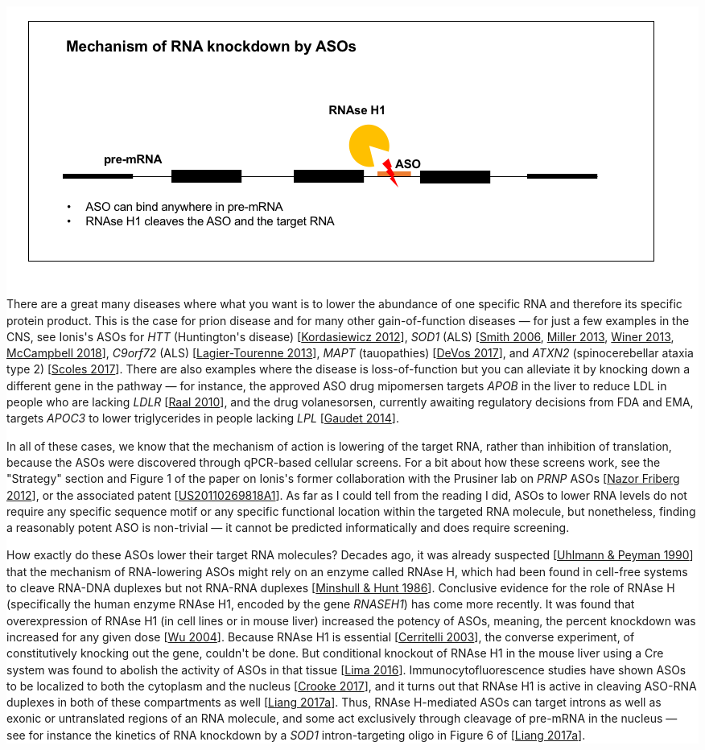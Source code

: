 ![](/media/2018/07/aso-diagram-1-rna-knockdown.png)

There are a great many diseases where what you want is to lower the abundance of one specific RNA and therefore its specific protein product. This is the case for prion disease and for many other gain-of-function diseases &mdash; for just a few examples in the CNS, see Ionis's ASOs for *HTT* (Huntington's disease) [[Kordasiewicz 2012]], *SOD1* (ALS) [[Smith 2006], [Miller 2013], [Winer 2013], [McCampbell 2018]], *C9orf72* (ALS) [[Lagier-Tourenne 2013]], *MAPT* (tauopathies) [[DeVos 2017]], and *ATXN2* (spinocerebellar ataxia type 2) [[Scoles 2017]]. There are also examples where the disease is loss-of-function but you can alleviate it by knocking down a different gene in the pathway &mdash; for instance, the approved ASO drug mipomersen targets *APOB* in the liver to reduce LDL in people who are lacking *LDLR* [[Raal 2010]], and the drug volanesorsen, currently awaiting regulatory decisions from FDA and EMA, targets *APOC3* to lower triglycerides in people lacking *LPL* [[Gaudet 2014]].

In all of these cases, we know that the mechanism of action is lowering of the target RNA, rather than inhibition of translation, because the ASOs were discovered through qPCR-based cellular screens. For a bit about how these screens work, see the "Strategy" section and Figure 1 of the paper on Ionis's former collaboration with the Prusiner lab on *PRNP* ASOs [[Nazor Friberg 2012]], or the associated patent [[US20110269818A1](https://patents.google.com/patent/US20110269818A1/)]. As far as I could tell from the reading I did, ASOs to lower RNA levels do not require any specific sequence motif or any specific functional location within the targeted RNA molecule, but nonetheless, finding a reasonably potent ASO is non-trivial &mdash; it cannot be predicted informatically and does require screening.

How exactly do these ASOs lower their target RNA molecules? Decades ago, it was already suspected [[Uhlmann & Peyman 1990]] that the mechanism of RNA-lowering ASOs might rely on an enzyme called RNAse H, which had been found in cell-free systems to cleave RNA-DNA duplexes but not RNA-RNA duplexes [[Minshull & Hunt 1986]]. Conclusive evidence for the role of RNAse H (specifically the human enzyme RNAse H1, encoded by the gene *RNASEH1*) has come more recently. It was found that overexpression of RNAse H1 (in cell lines or in mouse liver) increased the potency of ASOs, meaning, the percent knockdown was increased for any given dose [[Wu 2004]]. Because RNAse H1 is essential [[Cerritelli 2003]], the converse experiment, of constitutively knocking out the gene, couldn't be done. But conditional knockout of RNAse H1 in the mouse liver using a Cre system was found to abolish the activity of ASOs in that tissue [[Lima 2016]]. Immunocytofluorescence studies have shown ASOs to be localized to both the cytoplasm and the nucleus [[Crooke 2017]], and it turns out that RNAse H1 is active in cleaving ASO-RNA duplexes in both of these compartments as well [[Liang 2017a]]. Thus, RNAse H-mediated ASOs can target introns as well as exonic or untranslated regions of an RNA molecule, and some act exclusively through cleavage of pre-mRNA in the nucleus &mdash; see for instance the kinetics of RNA knockdown by a *SOD1* intron-targeting oligo in Figure 6 of [[Liang 2017a]].


[Minshull & Hunt 1986]: https://www.ncbi.nlm.nih.gov/pubmed/3018671 "Minshull J, Hunt T. The use of single-stranded DNA and RNase H to promote quantitative 'hybrid arrest of translation' of mRNA/DNA hybrids in reticulocyte lysate cell-free translations. Nucleic Acids Res. 1986 Aug 26;14(16):6433-51. PubMed PMID: 3018671; PubMed Central PMCID: PMC311656."
[Cooney 1988]: https://www.ncbi.nlm.nih.gov/pubmed/3293213 "Cooney M, Czernuszewicz G, Postel EH, Flint SJ, Hogan ME. Site-specific oligonucleotide binding represses transcription of the human c-myc gene in vitro. Science. 1988 Jul 22;241(4864):456-9. PubMed PMID: 3293213."
[Uhlmann & Peyman 1990]: https://dx.doi.org/10.1021/cr00102a001 "Eugen Uhlmann, and Anusch Peyman. Antisense oligonucleotides: a new therapeutic principle. Chem. Rev., 1990, 90 (4), pp 543–584 DOI: 10.1021/cr00102a001 Publication Date: June 1990"
[Lee 1993]: https://www.ncbi.nlm.nih.gov/pubmed/8252621 "Lee RC, Feinbaum RL, Ambros V. The C. elegans heterochronic gene lin-4 encodes small RNAs with antisense complementarity to lin-14. Cell. 1993 Dec 3;75(5):843-54. PubMed PMID: 8252621."
[Wightman 1993]: https://www.ncbi.nlm.nih.gov/pubmed/8252622 "Wightman B, Ha I, Ruvkun G. Posttranscriptional regulation of the heterochronic gene lin-14 by lin-4 mediates temporal pattern formation in C. elegans. Cell. 1993 Dec 3;75(5):855-62. PubMed PMID: 8252622."
[Summerton 1999]: https://www.ncbi.nlm.nih.gov/pubmed/10807004/ "Summerton J. Morpholino antisense oligomers: the case for an RNase H-independent structural type. Biochim Biophys Acta. 1999 Dec 10;1489(1):141-58.  Review. PubMed PMID: 10807004."
[Wu 1999]: https://www.ncbi.nlm.nih.gov/pubmed/10497183 "Wu H, Lima WF, Crooke ST. Properties of cloned and expressed human RNase H1. J Biol Chem. 1999 Oct 1;274(40):28270-8. PubMed PMID: 10497183."
[Harding 2000]: https://www.ncbi.nlm.nih.gov/pubmed/11106749/ "Harding HP, Novoa I, Zhang Y, Zeng H, Wek R, Schapira M, Ron D. Regulated translation initiation controls stress-induced gene expression in mammalian cells. Mol Cell. 2000 Nov;6(5):1099-108. PubMed PMID: 11106749."
[Nasevicius & Ekker 2000]: https://www.ncbi.nlm.nih.gov/pubmed/11017081/ "Nasevicius A, Ekker SC. Effective targeted gene 'knockdown' in zebrafish. Nat  Genet. 2000 Oct;26(2):216-20. PubMed PMID: 11017081."
[Wu 2001]: https://www.ncbi.nlm.nih.gov/pubmed/11319219 "Wu H, Lima WF, Crooke ST. Investigating the structure of human RNase H1 by site-directed mutagenesis. J Biol Chem. 2001 Jun 29;276(26):23547-53. Epub 2001 Apr 23. PubMed PMID: 11319219."
[Faria 2001]: https://www.ncbi.nlm.nih.gov/pubmed/11135550/ "Faria M, Spiller DG, Dubertret C, Nelson JS, White MR, Scherman D, Hélène C, Giovannangeli C. Phosphoramidate oligonucleotides as potent antisense molecules in cells and in vivo. Nat Biotechnol. 2001 Jan;19(1):40-4. PubMed PMID: 11135550."
[Aartsma-Rus 2002]: https://www.ncbi.nlm.nih.gov/pubmed/12206800 "Aartsma-Rus A, Bremmer-Bout M, Janson AA, den Dunnen JT, van Ommen GJ, van Deutekom JC. Targeted exon skipping as a potential gene correction therapy for Duchenne muscular dystrophy. Neuromuscul Disord. 2002 Oct;12 Suppl 1:S71-7. PubMed PMID: 12206800."
[Arora 2002]: https://www.ncbi.nlm.nih.gov/pubmed/12425463 "Arora V, Hannah TL, Iversen PL, Brand RM. Transdermal use of phosphorodiamidate morpholino oligomer AVI-4472 inhibits cytochrome P450 3A2 activity in male rats. Pharm Res. 2002 Oct;19(10):1465-70. PubMed PMID: 12425463."
[Kipshidze 2002]: https://www.ncbi.nlm.nih.gov/pubmed/12020498 "Kipshidze NN, Kim HS, Iversen P, Yazdi HA, Bhargava B, New G, Mehran R, Tio F, Haudenschild C, Dangas G, Stone GW, Iyer S, Roubin GS, Leon MB, Moses JW. Intramural coronary delivery of advanced antisense oligonucleotides reduces neointimal formation in the porcine stent restenosis model. J Am Coll Cardiol. 2002 May 15;39(10):1686-91. PubMed PMID: 12020498."
[McCaffrey 2003]: https://www.ncbi.nlm.nih.gov/pubmed/12883495 "McCaffrey AP, Meuse L, Karimi M, Contag CH, Kay MA. A potent and specific morpholino antisense inhibitor of hepatitis C translation in mice. Hepatology. 2003 Aug;38(2):503-8. PubMed PMID: 12883495."
[Cerritelli 2003]: https://www.ncbi.nlm.nih.gov/pubmed/12667461 "Cerritelli SM, Frolova EG, Feng C, Grinberg A, Love PE, Crouch RJ. Failure to  produce mitochondrial DNA results in embryonic lethality in Rnaseh1 null mice. Mol Cell. 2003 Mar;11(3):807-15. PubMed PMID: 12667461."
[Iversen 2003]: https://www.ncbi.nlm.nih.gov/pubmed/12855625 "Iversen PL, Arora V, Acker AJ, Mason DH, Devi GR. Efficacy of antisense morpholino oligomer targeted to c-myc in prostate cancer xenograft murine model and a Phase I safety study in humans. Clin Cancer Res. 2003 Jul;9(7):2510-9. PubMed PMID: 12855625."
[Aartsma-Rus 2003]: https://www.ncbi.nlm.nih.gov/pubmed/12668614 "Aartsma-Rus A, Janson AA, Kaman WE, Bremmer-Bout M, den Dunnen JT, Baas F, van Ommen GJ, van Deutekom JC. Therapeutic antisense-induced exon skipping in cultured muscle cells from six different DMD patients. Hum Mol Genet. 2003 Apr 15;12(8):907-14. PubMed PMID: 12668614."
[Wu 2004]: https://www.ncbi.nlm.nih.gov/pubmed/14960586 "Wu H, Lima WF, Zhang H, Fan A, Sun H, Crooke ST. Determination of the role of  the human RNase H1 in the pharmacology of DNA-like antisense drugs. J Biol Chem.  2004 Apr 23;279(17):17181-9. Epub 2004 Feb 11. PubMed PMID: 14960586."
[Vattem & Wek 2004]: https://www.ncbi.nlm.nih.gov/pubmed/15277680/ "Vattem KM, Wek RC. Reinitiation involving upstream ORFs regulates ATF4 mRNA translation in mammalian cells. Proc Natl Acad Sci U S A. 2004 Aug 3;101(31):11269-74. Epub 2004 Jul 26. PubMed PMID: 15277680; PubMed Central PMCID: PMC509193."
[Devi 2005]: https://www.ncbi.nlm.nih.gov/pubmed/15897595 "Devi GR, Beer TM, Corless CL, Arora V, Weller DL, Iversen PL. In vivo bioavailability and pharmacokinetics of a c-MYC antisense phosphorodiamidate morpholino oligomer, AVI-4126, in solid tumors. Clin Cancer Res. 2005 May 15;11(10):3930-8. PubMed PMID: 15897595."
[Smith 2006]: https://www.ncbi.nlm.nih.gov/pubmed/16878173 "Smith RA, Miller TM, Yamanaka K, Monia BP, Condon TP, Hung G, Lobsiger CS, Ward CM, McAlonis-Downes M, Wei H, Wancewicz EV, Bennett CF, Cleveland DW. Antisense oligonucleotide therapy for neurodegenerative disease. J Clin Invest. 2006 Aug;116(8):2290-6. Epub 2006 Jul 27. PubMed PMID: 16878173; PubMed Central PMCID: PMC1518790."
[Singh 2006]: https://www.ncbi.nlm.nih.gov/pubmed/16449646 "Singh NK, Singh NN, Androphy EJ, Singh RN. Splicing of a critical exon of human Survival Motor Neuron is regulated by a unique silencer element located in  the last intron. Mol Cell Biol. 2006 Feb;26(4):1333-46. PubMed PMID: 16449646; PubMed Central PMCID: PMC1367187."
[Kocisko 2006]: https://www.ncbi.nlm.nih.gov/pubmed/16495266/ "Kocisko DA, Vaillant A, Lee KS, Arnold KM, Bertholet N, Race RE, Olsen EA, Juteau JM, Caughey B. Potent antiscrapie activities of degenerate phosphorothioate oligonucleotides. Antimicrob Agents Chemother. 2006 Mar;50(3):1034-44. PubMed PMID: 16495266; PubMed Central PMCID: PMC1426446."
[Karpuj 2007]: https://www.ncbi.nlm.nih.gov/pubmed/17592554/ "Karpuj MV, Giles K, Gelibter-Niv S, Scott MR, Lingappa VR, Szoka FC, Peretz D, Denetclaw W, Prusiner SB. Phosphorothioate oligonucleotides reduce PrP levels and prion infectivity in cultured cells. Mol Med. 2007 Mar-Apr;13(3-4):190-8. PubMed PMID: 17592554; PubMed Central PMCID: PMC1892763."
[Hua 2007]: https://www.ncbi.nlm.nih.gov/pubmed/17355180/ "Hua Y, Vickers TA, Baker BF, Bennett CF, Krainer AR. Enhancement of SMN2 exon  7 inclusion by antisense oligonucleotides targeting the exon. PLoS Biol. 2007 Apr;5(4):e73. PubMed PMID: 17355180; PubMed Central PMCID: PMC1820610."
[Lima 2007]: https://www.ncbi.nlm.nih.gov/pubmed/17028158 "Lima WF, Rose JB, Nichols JG, Wu H, Migawa MT, Wyrzykiewicz TK, Siwkowski AM,  Crooke ST. Human RNase H1 discriminates between subtle variations in the structure of the heteroduplex substrate. Mol Pharmacol. 2007 Jan;71(1):83-91. Epub 2006 Oct 6. PubMed PMID: 17028158."
[Nowotny 2007]: https://www.ncbi.nlm.nih.gov/pubmed/17964265 "Nowotny M, Gaidamakov SA, Ghirlando R, Cerritelli SM, Crouch RJ, Yang W. Structure of human RNase H1 complexed with an RNA/DNA hybrid: insight into HIV reverse transcription. Mol Cell. 2007 Oct 26;28(2):264-76. Erratum in: Mol Cell.  2007 Nov 9;28(3):513. PubMed PMID: 17964265."
[Corey 2007]: https://www.ncbi.nlm.nih.gov/pubmed/18060019/ "Corey DR. Chemical modification: the key to clinical application of RNA interference? J Clin Invest. 2007 Dec;117(12):3615-22. Review. PubMed PMID: 18060019; PubMed Central PMCID: PMC2096450."
[Hua 2008]: https://www.ncbi.nlm.nih.gov/pubmed/18371932 "Hua Y, Vickers TA, Okunola HL, Bennett CF, Krainer AR. Antisense masking of an hnRNP A1/A2 intronic splicing silencer corrects SMN2 splicing in transgenic mice. Am J Hum Genet. 2008 Apr;82(4):834-48. doi: 10.1016/j.ajhg.2008.01.014. Epub 2008 Mar 27. PubMed PMID: 18371932; PubMed Central PMCID: PMC2427210."
[Bill 2009]: https://www.ncbi.nlm.nih.gov/pubmed/19374550/ "Bill BR, Petzold AM, Clark KJ, Schimmenti LA, Ekker SC. A primer for morpholino use in zebrafish. Zebrafish. 2009 Mar;6(1):69-77. doi: 10.1089/zeb.2008.0555. Review. PubMed PMID: 19374550; PubMed Central PMCID: PMC2776066."
[Bartel 2009]: https://www.ncbi.nlm.nih.gov/pubmed/19167326 "Bartel DP. MicroRNAs: target recognition and regulatory functions. Cell. 2009  Jan 23;136(2):215-33. doi: 10.1016/j.cell.2009.01.002. Review. PubMed PMID: 19167326; PubMed Central PMCID: PMC3794896."
[Aartsma-Rus 2009]: https://www.ncbi.nlm.nih.gov/pubmed/19156838 "Aartsma-Rus A, Fokkema I, Verschuuren J, Ginjaar I, van Deutekom J, van Ommen  GJ, den Dunnen JT. Theoretic applicability of antisense-mediated exon skipping for Duchenne muscular dystrophy mutations. Hum Mutat. 2009 Mar;30(3):293-9. doi:  10.1002/humu.20918. Review. PubMed PMID: 19156838."
[Calvo 2009]: https://www.ncbi.nlm.nih.gov/pubmed/19372376 "Calvo SE, Pagliarini DJ, Mootha VK. Upstream open reading frames cause widespread reduction of protein expression and are polymorphic among humans. Proc Natl Acad Sci U S A. 2009 May 5;106(18):7507-12. doi: 10.1073/pnas.0810916106. Epub 2009 Apr 16. PubMed PMID: 19372376; PubMed Central PMCID: PMC2669787."
[Hua 2010]: https://www.ncbi.nlm.nih.gov/pubmed/20624852 "Hua Y, Sahashi K, Hung G, Rigo F, Passini MA, Bennett CF, Krainer AR. Antisense correction of SMN2 splicing in the CNS rescues necrosis in a type III SMA mouse model. Genes Dev. 2010 Aug 1;24(15):1634-44. doi: 10.1101/gad.1941310.  Epub 2010 Jul 12. PubMed PMID: 20624852; PubMed Central PMCID: PMC2912561."
[Raal 2010]: https://www.ncbi.nlm.nih.gov/pubmed/20227758 "Raal FJ, Santos RD, Blom DJ, Marais AD, Charng MJ, Cromwell WC, Lachmann RH, Gaudet D, Tan JL, Chasan-Taber S, Tribble DL, Flaim JD, Crooke ST. Mipomersen, an apolipoprotein B synthesis inhibitor, for lowering of LDL cholesterol concentrations in patients with homozygous familial hypercholesterolaemia: a randomised, double-blind, placebo-controlled trial. Lancet. 2010 Mar 20;375(9719):998-1006. doi: 10.1016/S0140-6736(10)60284-X. PubMed PMID: 20227758."
[Davidson & McCray 2011]: https://www.ncbi.nlm.nih.gov/pubmed/21499294/ "Davidson BL, McCray PB Jr. Current prospects for RNA interference-based therapies. Nat Rev Genet. 2011 May;12(5):329-40. doi: 10.1038/nrg2968. Review. PubMed PMID: 21499294."
[Nazor Friberg 2012]: https://www.ncbi.nlm.nih.gov/pubmed/23344724/ "Nazor Friberg K, Hung G, Wancewicz E, Giles K, Black C, Freier S, Bennett F, Dearmond SJ, Freyman Y, Lessard P, Ghaemmaghami S, Prusiner SB. Intracerebral Infusion of Antisense Oligonucleotides Into Prion-infected Mice. Mol Ther Nucleic Acids. 2012 Feb 7;1:e9. doi: 10.1038/mtna.2011.6. PubMed PMID: 23344724; PubMed Central PMCID: PMC3381600."
[Kordasiewicz 2012]: https://www.ncbi.nlm.nih.gov/pubmed/22726834 "Kordasiewicz HB, Stanek LM, Wancewicz EV, Mazur C, McAlonis MM, Pytel KA, Artates JW, Weiss A, Cheng SH, Shihabuddin LS, Hung G, Bennett CF, Cleveland DW.  Sustained therapeutic reversal of Huntington's disease by transient repression of huntingtin synthesis. Neuron. 2012 Jun 21;74(6):1031-44. doi: 10.1016/j.neuron.2012.05.009. PubMed PMID: 22726834; PubMed Central PMCID: PMC3383626."
[Rigo 2012]: https://www.ncbi.nlm.nih.gov/pubmed/22504300 "Rigo F, Hua Y, Chun SJ, Prakash TP, Krainer AR, Bennett CF. Synthetic oligonucleotides recruit ILF2/3 to RNA transcripts to modulate splicing. Nat Chem Biol. 2012 Apr 15;8(6):555-61. doi: 10.1038/nchembio.939. PubMed PMID: 22504300;  PubMed Central PMCID: PMC5021312."
[Barbosa 2013]: https://www.ncbi.nlm.nih.gov/pubmed/23950723 "Barbosa C, Peixeiro I, Romão L. Gene expression regulation by upstream open reading frames and human disease. PLoS Genet. 2013;9(8):e1003529. doi: 10.1371/journal.pgen.1003529. Epub 2013 Aug 8. Review. PubMed PMID: 23950723; PubMed Central PMCID: PMC3738444."
[Rotllan 2013]: https://www.ncbi.nlm.nih.gov/pubmed/23702658/ "Rotllan N, Ramírez CM, Aryal B, Esau CC, Fernández-Hernando C. Therapeutic silencing of microRNA-33 inhibits the progression of atherosclerosis in Ldlr-/- mice--brief report. Arterioscler Thromb Vasc Biol. 2013 Aug;33(8):1973-7. doi: 10.1161/ATVBAHA.113.301732. Epub 2013 May 23. PubMed PMID: 23702658; PubMed Central PMCID: PMC4157595."
[Lagier-Tourenne 2013]: https://www.ncbi.nlm.nih.gov/pubmed/24170860 "Lagier-Tourenne C, Baughn M, Rigo F, Sun S, Liu P, Li HR, Jiang J, Watt AT, Chun S, Katz M, Qiu J, Sun Y, Ling SC, Zhu Q, Polymenidou M, Drenner K, Artates JW, McAlonis-Downes M, Markmiller S, Hutt KR, Pizzo DP, Cady J, Harms MB, Baloh RH, Vandenberg SR, Yeo GW, Fu XD, Bennett CF, Cleveland DW, Ravits J. Targeted degradation of sense and antisense C9orf72 RNA foci as therapy for ALS and frontotemporal degeneration. Proc Natl Acad Sci U S A. 2013 Nov 19;110(47):E4530-9. doi: 10.1073/pnas.1318835110. Epub 2013 Oct 29. PubMed PMID:  24170860; PubMed Central PMCID: PMC3839752."
[Miller 2013]: https://www.ncbi.nlm.nih.gov/pubmed/23541756 "Miller TM, Pestronk A, David W, Rothstein J, Simpson E, Appel SH, Andres PL, Mahoney K, Allred P, Alexander K, Ostrow LW, Schoenfeld D, Macklin EA, Norris DA, Manousakis G, Crisp M, Smith R, Bennett CF, Bishop KM, Cudkowicz ME. An antisense oligonucleotide against SOD1 delivered intrathecally for patients with SOD1 familial amyotrophic lateral sclerosis: a phase 1, randomised, first-in-man study. Lancet Neurol. 2013 May;12(5):435-42. doi: 10.1016/S1474-4422(13)70061-9.  Epub 2013 Mar 29. Erratum in: Lancet Neurol. 2013 May;12(5):423. PubMed PMID: 23541756; PubMed Central PMCID: PMC3712285."
[Winer 2013]: https://www.ncbi.nlm.nih.gov/pubmed/23147550 "Winer L, Srinivasan D, Chun S, Lacomis D, Jaffa M, Fagan A, Holtzman DM, Wancewicz E, Bennett CF, Bowser R, Cudkowicz M, Miller TM. SOD1 in cerebral spinal fluid as a pharmacodynamic marker for antisense oligonucleotide therapy. JAMA Neurol. 2013 Feb;70(2):201-7. doi: 10.1001/jamaneurol.2013.593. PubMed PMID: 23147550; PubMed Central PMCID: PMC3812918."
[Mendell 2013]: https://www.ncbi.nlm.nih.gov/pubmed/23907995 "Mendell JR, Rodino-Klapac LR, Sahenk Z, Roush K, Bird L, Lowes LP, Alfano L, Gomez AM, Lewis S, Kota J, Malik V, Shontz K, Walker CM, Flanigan KM, Corridore M, Kean JR, Allen HD, Shilling C, Melia KR, Sazani P, Saoud JB, Kaye EM; Eteplirsen Study Group. Eteplirsen for the treatment of Duchenne muscular dystrophy. Ann Neurol. 2013 Nov;74(5):637-47. doi: 10.1002/ana.23982. Epub 2013 Sep 10. PubMed PMID: 23907995."
[Gaudet 2014]: https://www.ncbi.nlm.nih.gov/pubmed/25470695 "Gaudet D, Brisson D, Tremblay K, Alexander VJ, Singleton W, Hughes SG, Geary RS, Baker BF, Graham MJ, Crooke RM, Witztum JL. Targeting APOC3 in the familial chylomicronemia syndrome. N Engl J Med. 2014 Dec 4;371(23):2200-6. doi: 10.1056/NEJMoa1400284. PubMed PMID: 25470695."
[Rigo 2014]: https://www.ncbi.nlm.nih.gov/pubmed/24784568 "Rigo F, Chun SJ, Norris DA, Hung G, Lee S, Matson J, Fey RA, Gaus H, Hua Y, Grundy JS, Krainer AR, Henry SP, Bennett CF. Pharmacology of a central nervous system delivered 2'-O-methoxyethyl-modified survival of motor neuron splicing oligonucleotide in mice and nonhuman primates. J Pharmacol Exp Ther. 2014 Jul;350(1):46-55. doi: 10.1124/jpet.113.212407. Epub 2014 Apr 30. PubMed PMID: 24784568; PubMed Central PMCID: PMC4056267."
[Gebert 2014]: https://www.ncbi.nlm.nih.gov/pubmed/24068553 "Gebert LF, Rebhan MA, Crivelli SE, Denzler R, Stoffel M, Hall J. Miravirsen (SPC3649) can inhibit the biogenesis of miR-122. Nucleic Acids Res. 2014 Jan;42(1):609-21. doi: 10.1093/nar/gkt852. Epub 2013 Sep 24. PubMed PMID: 24068553; PubMed Central PMCID: PMC3874169."
[Blum 2015]: https://www.ncbi.nlm.nih.gov/pubmed/26506304 "Blum M, De Robertis EM, Wallingford JB, Niehrs C. Morpholinos: Antisense and Sensibility. Dev Cell. 2015 Oct 26;35(2):145-9. doi: 10.1016/j.devcel.2015.09.017. Review. PubMed PMID: 26506304."
[Meng 2015]: https://www.ncbi.nlm.nih.gov/pubmed/25470045 "Meng L, Ward AJ, Chun S, Bennett CF, Beaudet AL, Rigo F. Towards a therapy for Angelman syndrome by targeting a long non-coding RNA. Nature. 2015 Feb 19;518(7539):409-12. doi: 10.1038/nature13975. Epub 2014 Dec 1. PubMed PMID: 25470045; PubMed Central PMCID: PMC4351819."
[Reyes 2015]: https://www.ncbi.nlm.nih.gov/pubmed/26094573 "Reyes A, Melchionda L, Nasca A, Carrara F, Lamantea E, Zanolini A, Lamperti C, Fang M, Zhang J, Ronchi D, Bonato S, Fagiolari G, Moggio M, Ghezzi D, Zeviani M.  RNASEH1 Mutations Impair mtDNA Replication and Cause Adult-Onset Mitochondrial Encephalomyopathy. Am J Hum Genet. 2015 Jul 2;97(1):186-93. doi: 10.1016/j.ajhg.2015.05.013. Epub 2015 Jun 18. PubMed PMID: 26094573; PubMed Central PMCID: PMC4572567."
[Kok 2015]: https://www.ncbi.nlm.nih.gov/pubmed/25533206 "Kok FO, Shin M, Ni CW, Gupta A, Grosse AS, van Impel A, Kirchmaier BC, Peterson-Maduro J, Kourkoulis G, Male I, DeSantis DF, Sheppard-Tindell S, Ebarasi L, Betsholtz C, Schulte-Merker S, Wolfe SA, Lawson ND. Reverse genetic screening  reveals poor correlation between morpholino-induced and mutant phenotypes in zebrafish. Dev Cell. 2015 Jan 12;32(1):97-108. doi: 10.1016/j.devcel.2014.11.018. Epub 2014 Dec 18. PubMed PMID: 25533206; PubMed Central PMCID: PMC4487878."
[Stainier 2015]: https://www.ncbi.nlm.nih.gov/pubmed/25584794 "Stainier DY, Kontarakis Z, Rossi A. Making sense of anti-sense data. Dev Cell. 2015 Jan 12;32(1):7-8. doi: 10.1016/j.devcel.2014.12.012. PubMed PMID: 25584794."
[van der Ree 2016]: https://www.ncbi.nlm.nih.gov/pubmed/26503793 "van der Ree MH, van der Meer AJ, van Nuenen AC, de Bruijne J, Ottosen S, Janssen HL, Kootstra NA, Reesink HW. Miravirsen dosing in chronic hepatitis C patients results in decreased microRNA-122 levels without affecting other microRNAs in plasma. Aliment Pharmacol Ther. 2016 Jan;43(1):102-13. doi: 10.1111/apt.13432. Epub 2015 Oct 26. PubMed PMID: 26503793."
[Liang 2016]: https://www.ncbi.nlm.nih.gov/pubmed/27398791 "Liang XH, Shen W, Sun H, Migawa MT, Vickers TA, Crooke ST. Translation efficiency of mRNAs is increased by antisense oligonucleotides targeting upstream open reading frames. Nat Biotechnol. 2016 Aug;34(8):875-80. doi: 10.1038/nbt.3589. Epub 2016 Jul 11. PubMed PMID: 27398791."
[Lima 2016]: https://www.ncbi.nlm.nih.gov/pubmed/27131367/ "Lima WF, Murray HM, Damle SS, Hart CE, Hung G, De Hoyos CL, Liang XH, Crooke ST. Viable RNaseH1 knockout mice show RNaseH1 is essential for R loop processing, mitochondrial and liver function. Nucleic Acids Res. 2016 Jun 20;44(11):5299-312. doi: 10.1093/nar/gkw350. Epub 2016 Apr 29. PubMed PMID: 27131367; PubMed Central  PMCID: PMC4914116."
[Beg 2017]: https://www.ncbi.nlm.nih.gov/pubmed/27917453 "Beg MS, Brenner AJ, Sachdev J, Borad M, Kang YK, Stoudemire J, Smith S, Bader  AG, Kim S, Hong DS. Phase I study of MRX34, a liposomal miR-34a mimic, administered twice weekly in patients with advanced solid tumors. Invest New Drugs. 2017 Apr;35(2):180-188. doi: 10.1007/s10637-016-0407-y. Epub 2016 Dec 5. PubMed PMID: 27917453; PubMed Central PMCID: PMC5893501."
[Chiriboga 2016]: https://www.ncbi.nlm.nih.gov/pubmed/26865511/ "Chiriboga CA, Swoboda KJ, Darras BT, Iannaccone ST, Montes J, De Vivo DC, Norris DA, Bennett CF, Bishop KM. Results from a phase 1 study of nusinersen (ISIS-SMN(Rx)) in children with spinal muscular atrophy. Neurology. 2016 Mar 8;86(10):890-7. doi: 10.1212/WNL.0000000000002445. Epub 2016 Feb 10. PubMed PMID: 26865511; PubMed Central PMCID: PMC4782111."
[Finkel 2016]: https://www.ncbi.nlm.nih.gov/pubmed/27939059/ "Finkel RS, Chiriboga CA, Vajsar J, Day JW, Montes J, De Vivo DC, Yamashita M, Rigo F, Hung G, Schneider E, Norris DA, Xia S, Bennett CF, Bishop KM. Treatment of infantile-onset spinal muscular atrophy with nusinersen: a phase 2, open-label, dose-escalation study. Lancet. 2016 Dec 17;388(10063):3017-3026. doi: 10.1016/S0140-6736(16)31408-8. Epub 2016 Dec 7. PubMed PMID: 27939059."
[Finkel 2017]: https://www.ncbi.nlm.nih.gov/pubmed/29091570/ "Finkel RS, Mercuri E, Darras BT, Connolly AM, Kuntz NL, Kirschner J, Chiriboga CA, Saito K, Servais L, Tizzano E, Topaloglu H, Tulinius M, Montes J, Glanzman AM, Bishop K, Zhong ZJ, Gheuens S, Bennett CF, Schneider E, Farwell W, De Vivo DC; ENDEAR Study Group. Nusinersen versus Sham Control in Infantile-Onset Spinal Muscular Atrophy. N Engl J Med. 2017 Nov 2;377(18):1723-1732. doi: 10.1056/NEJMoa1702752. PubMed PMID: 29091570."
[Scoles 2017]: https://www.ncbi.nlm.nih.gov/pubmed/28405024 "Scoles DR, Meera P, Schneider MD, Paul S, Dansithong W, Figueroa KP, Hung G, Rigo F, Bennett CF, Otis TS, Pulst SM. Antisense oligonucleotide therapy for spinocerebellar ataxia type 2. Nature. 2017 Apr 20;544(7650):362-366. doi: 10.1038/nature22044. Epub 2017 Apr 12. PubMed PMID: 28405024."
[DeVos 2017]: https://www.ncbi.nlm.nih.gov/pubmed/28123067/ "DeVos SL, Miller RL, Schoch KM, Holmes BB, Kebodeaux CS, Wegener AJ, Chen G, Shen T, Tran H, Nichols B, Zanardi TA, Kordasiewicz HB, Swayze EE, Bennett CF, Diamond MI, Miller TM. Tau reduction prevents neuronal loss and reverses pathological tau deposition and seeding in mice with tauopathy. Sci Transl Med. 2017 Jan 25;9(374). pii: eaag0481. doi: 10.1126/scitranslmed.aag0481. PubMed PMID: 28123067; PubMed Central PMCID: PMC5792300."
[Liang 2017a]: https://www.ncbi.nlm.nih.gov/pubmed/28663102 "Liang XH, Sun H, Nichols JG, Crooke ST. RNase H1-Dependent Antisense Oligonucleotides Are Robustly Active in Directing RNA Cleavage in Both the Cytoplasm and the Nucleus. Mol Ther. 2017 Sep 6;25(9):2075-2092. doi: 10.1016/j.ymthe.2017.06.002. Epub 2017 Jun 27. PubMed PMID: 28663102; PubMed Central PMCID: PMC5589097."
[Liang 2017b]: https://www.ncbi.nlm.nih.gov/pubmed/28934489/ "Liang XH, Sun H, Shen W, Wang S, Yao J, Migawa MT, Bui HH, Damle SS, Riney S,  Graham MJ, Crooke RM, Crooke ST. Antisense oligonucleotides targeting translation inhibitory elements in 5' UTRs can selectively increase protein levels. Nucleic Acids Res. 2017 Sep 19;45(16):9528-9546. doi: 10.1093/nar/gkx632. PubMed PMID: 28934489; PubMed Central PMCID: PMC5766168."
[Stainier 2017]: https://www.ncbi.nlm.nih.gov/pubmed/29049395 "Stainier DYR, Raz E, Lawson ND, Ekker SC, Burdine RD, Eisen JS, Ingham PW, Schulte-Merker S, Yelon D, Weinstein BM, Mullins MC, Wilson SW, Ramakrishnan L, Amacher SL, Neuhauss SCF, Meng A, Mochizuki N, Panula P, Moens CB. Guidelines for morpholino use in zebrafish. PLoS Genet. 2017 Oct 19;13(10):e1007000. doi: 10.1371/journal.pgen.1007000. eCollection 2017 Oct. PubMed PMID: 29049395; PubMed Central PMCID: PMC5648102."
[Crooke 2017]: https://www.ncbi.nlm.nih.gov/pubmed/28244996 "Crooke ST, Wang S, Vickers TA, Shen W, Liang XH. Cellular uptake and trafficking of antisense oligonucleotides. Nat Biotechnol. 2017 Mar;35(3):230-237. doi: 10.1038/nbt.3779. Epub 2017 Feb 27. Review. PubMed PMID:  28244996."
[Bennett 2017]: https://www.ncbi.nlm.nih.gov/pubmed/27732800 "Bennett CF, Baker BF, Pham N, Swayze E, Geary RS. Pharmacology of Antisense Drugs. Annu Rev Pharmacol Toxicol. 2017 Jan 6;57:81-105. doi: 10.1146/annurev-pharmtox-010716-104846. Epub 2016 Oct 10. Review. PubMed PMID: 27732800."
[McCampbell 2018]: https://www.ncbi.nlm.nih.gov/pubmed/30010620 "McCampbell A, Cole T, Wegener AJ, Tomassy GS, Setnicka A, Farley BJ, Schoch KM, Hoye ML, Shabsovich M, Sun L, Luo Y, Zhang M, Thankamony S, Salzman DW, Cudkowicz M, Graham DL, Bennett CF, Kordasiewicz HB, Swayze EE, Miller TM. Antisense oligonucleotides extend survival and reverse decrement in muscle response in ALS models. J Clin Invest. 2018 Jul 16. pii: 99081. doi: 10.1172/JCI99081. [Epub ahead of print] PubMed PMID: 30010620."
[Morrison 2018]: https://www.ncbi.nlm.nih.gov/pubmed/29487392/ "Morrison C. Alnylam prepares to land first RNAi drug approval. Nat Rev Drug Discov. 2018 Feb 28;17(3):156-157. doi: 10.1038/nrd.2018.20. PubMed PMID: 29487392."
[Mercuri 2018]: https://www.ncbi.nlm.nih.gov/pubmed/29443664 "Mercuri E, Darras BT, Chiriboga CA, Day JW, Campbell C, Connolly AM, Iannaccone ST, Kirschner J, Kuntz NL, Saito K, Shieh PB, Tulinius M, Mazzone ES,  Montes J, Bishop KM, Yang Q, Foster R, Gheuens S, Bennett CF, Farwell W, Schneider E, De Vivo DC, Finkel RS; CHERISH Study Group. Nusinersen versus Sham Control in Later-Onset Spinal Muscular Atrophy. N Engl J Med. 2018 Feb 15;378(7):625-635. doi: 10.1056/NEJMoa1710504. PubMed PMID: 29443664."